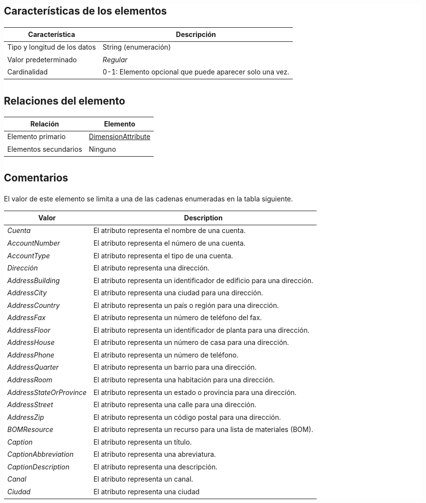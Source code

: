 ## <a name="element-characteristics"></a>Características de los elementos  
  
|Característica|Descripción|  
|--------------------|-----------------|  
|Tipo y longitud de los datos|String (enumeración)|  
|Valor predeterminado|*Regular*|  
|Cardinalidad|0-1: Elemento opcional que puede aparecer solo una vez.|  
  
## <a name="element-relationships"></a>Relaciones del elemento  
  
|Relación|Elemento|  
|------------------|-------------|  
|Elemento primario|[DimensionAttribute](../../../analysis-services/scripting/data-type/dimensionattribute-data-type-assl.md)|  
|Elementos secundarios|Ninguno|  
  
## <a name="remarks"></a>Comentarios  
 El valor de este elemento se limita a una de las cadenas enumeradas en la tabla siguiente.  
  
|Valor|Description|  
|-----------|-----------------|  
|*Cuenta*|El atributo representa el nombre de una cuenta.|  
|*AccountNumber*|El atributo representa el número de una cuenta.|  
|*AccountType*|El atributo representa el tipo de una cuenta.|  
|*Dirección*|El atributo representa una dirección.|  
|*AddressBuilding*|El atributo representa un identificador de edificio para una dirección.|  
|*AddressCity*|El atributo representa una ciudad para una dirección.|  
|*AddressCountry*|El atributo representa un país o región para una dirección.|  
|*AddressFax*|El atributo representa un número de teléfono del fax.|  
|*AddressFloor*|El atributo representa un identificador de planta para una dirección.|  
|*AddressHouse*|El atributo representa un número de casa para una dirección.|  
|*AddressPhone*|El atributo representa un número de teléfono.|  
|*AddressQuarter*|El atributo representa un barrio para una dirección.|  
|*AddressRoom*|El atributo representa una habitación para una dirección.|  
|*AddressStateOrProvince*|El atributo representa un estado o provincia para una dirección.|  
|*AddressStreet*|El atributo representa una calle para una dirección.|  
|*AddressZip*|El atributo representa un código postal para una dirección.|  
|*BOMResource*|El atributo representa un recurso para una lista de materiales (BOM).|  
|*Caption*|El atributo representa un título.|  
|*CaptionAbbreviation*|El atributo representa una abreviatura.|  
|*CaptionDescription*|El atributo representa una descripción.|  
|*Canal*|El atributo representa un canal.|  
|*Ciudad*|El atributo representa una ciudad|  